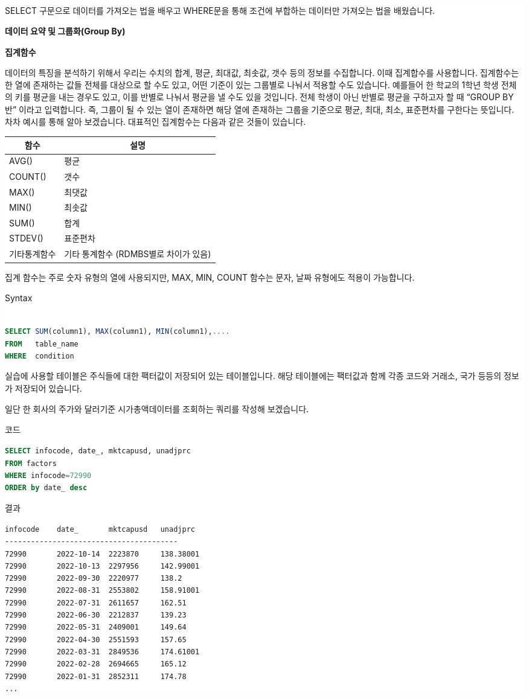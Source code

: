 SELECT 구문으로 데이터를 가져오는 법을 배우고 WHERE문을 통해 조건에 부합하는 데이터만 가져오는 법을 배웠습니다.

**데이터 요약 및 그룹화(Group By)**

**​집계함수**

데이터의 특징을 분석하기 위해서 우리는 수치의 합계, 평균, 최대값, 최솟값, 갯수 등의 정보를 수집합니다. 이때 집계합수를 사용합니다.
집계함수는 한 열에 존재하는 값들 전체를 대상으로 할 수도 있고, 어떤 기준이 있는 그룹별로 나눠서 적용할 수도 있습니다. 예를들어 한 학교의 1학년 학생 전체의 키를 평균을 내는 경우도 있고, 이를 반별로 나눠서 평균을 낼 수도 있을 것입니다.
전체 학생이 아닌 반별로 평균을 구하고자 할 때 “GROUP BY 반” 이라고 입력합니다.
즉, 그룹이 될 수 있는 열이 존재하면 해당 열에 존재하는 그룹을 기준으로 평균, 최대, 최소, 표준편차를 구한다는 뜻입니다. 차차 예시를 통해 알아 보겠습니다.
대표적인 집계함수는 다음과 같은 것들이 있습니다.


|함수|설명|
|--|--|
|AVG()|평균|
|COUNT()|갯수|
|MAX()|최댓값|
|MIN()|최솟값|
|SUM()|합계|
|STDEV()|표준편차|
|기타통계함수|기타 통계함수 (RDMBS별로 차이가 있음)|

집계 함수는 주로 숫자 유형의 열에 사용되지만, MAX, MIN, COUNT 함수는 문자, 날짜 유형에도 적용이 가능합니다. 

Syntax
```sql

SELECT SUM(column1), MAX(column1), MIN(column1),....
FROM   table_name
WHERE  condition

```

실습에 사용할 테이블은 주식들에 대한 팩터값이 저장되어 있는 테이블입니다. 해당 테이블에는 팩터값과 함께 각종 코드와 거래소, 국가 등등의 정보가 저장되어 있습니다.

일단 한 회사의 주가와 달러기준 시가총액데이터를 조회하는 쿼리를 작성해 보겠습니다.

코드

```sql
SELECT infocode, date_, mktcapusd, unadjprc
FROM factors
WHERE infocode=72990
ORDER by date_ desc
```

결과

```
infocode	date_	    mktcapusd	unadjprc
----------------------------------------
72990	    2022-10-14	2223870	    138.38001
72990	    2022-10-13	2297956	    142.99001
72990	    2022-09-30	2220977	    138.2
72990	    2022-08-31	2553802	    158.91001
72990	    2022-07-31	2611657	    162.51
72990	    2022-06-30	2212837	    139.23
72990	    2022-05-31	2409001	    149.64
72990	    2022-04-30	2551593	    157.65
72990	    2022-03-31	2849536	    174.61001
72990	    2022-02-28	2694665	    165.12
72990	    2022-01-31	2852311	    174.78
...
```